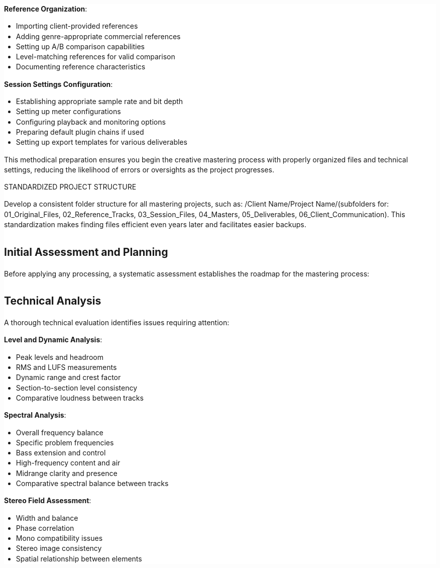 **Reference Organization**:
- Importing client-provided references
- Adding genre-appropriate commercial references
- Setting up A/B comparison capabilities
- Level-matching references for valid comparison
- Documenting reference characteristics

**Session Settings Configuration**:
- Establishing appropriate sample rate and bit depth
- Setting up meter configurations
- Configuring playback and monitoring options
- Preparing default plugin chains if used
- Setting up export templates for various deliverables

This methodical preparation ensures you begin the creative mastering process with properly organized files and technical settings, reducing the likelihood of errors or oversights as the project progresses.

<div class="custom-container tip">
  <p class="custom-container-title">STANDARDIZED PROJECT STRUCTURE</p>
  <p>Develop a consistent folder structure for all mastering projects, such as: /Client Name/Project Name/(subfolders for: 01_Original_Files, 02_Reference_Tracks, 03_Session_Files, 04_Masters, 05_Deliverables, 06_Client_Communication). This standardization makes finding files efficient even years later and facilitates easier backups.</p>
</div>

## Initial Assessment and Planning

Before applying any processing, a systematic assessment establishes the roadmap for the mastering process:

## Technical Analysis

A thorough technical evaluation identifies issues requiring attention:

**Level and Dynamic Analysis**:
- Peak levels and headroom
- RMS and LUFS measurements
- Dynamic range and crest factor
- Section-to-section level consistency
- Comparative loudness between tracks

**Spectral Analysis**:
- Overall frequency balance
- Specific problem frequencies
- Bass extension and control
- High-frequency content and air
- Midrange clarity and presence
- Comparative spectral balance between tracks

**Stereo Field Assessment**:
- Width and balance
- Phase correlation
- Mono compatibility issues
- Stereo image consistency
- Spatial relationship between elements
